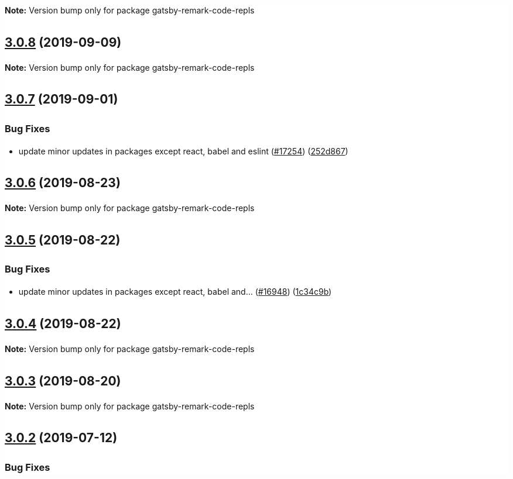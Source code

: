 **Note:** Version bump only for package gatsby-remark-code-repls

## [3.0.8](https://github.com/gatsbyjs/gatsby/compare/gatsby-remark-code-repls@3.0.7...gatsby-remark-code-repls@3.0.8) (2019-09-09)

**Note:** Version bump only for package gatsby-remark-code-repls

## [3.0.7](https://github.com/gatsbyjs/gatsby/compare/gatsby-remark-code-repls@3.0.6...gatsby-remark-code-repls@3.0.7) (2019-09-01)

### Bug Fixes

- update minor updates in packages except react, babel and eslint ([#17254](https://github.com/gatsbyjs/gatsby/issues/17254)) ([252d867](https://github.com/gatsbyjs/gatsby/commit/252d867))

## [3.0.6](https://github.com/gatsbyjs/gatsby/compare/gatsby-remark-code-repls@3.0.5...gatsby-remark-code-repls@3.0.6) (2019-08-23)

**Note:** Version bump only for package gatsby-remark-code-repls

## [3.0.5](https://github.com/gatsbyjs/gatsby/compare/gatsby-remark-code-repls@3.0.4...gatsby-remark-code-repls@3.0.5) (2019-08-22)

### Bug Fixes

- update minor updates in packages except react, babel and… ([#16948](https://github.com/gatsbyjs/gatsby/issues/16948)) ([1c34c9b](https://github.com/gatsbyjs/gatsby/commit/1c34c9b))

## [3.0.4](https://github.com/gatsbyjs/gatsby/compare/gatsby-remark-code-repls@3.0.3...gatsby-remark-code-repls@3.0.4) (2019-08-22)

**Note:** Version bump only for package gatsby-remark-code-repls

## [3.0.3](https://github.com/gatsbyjs/gatsby/compare/gatsby-remark-code-repls@3.0.2...gatsby-remark-code-repls@3.0.3) (2019-08-20)

**Note:** Version bump only for package gatsby-remark-code-repls

## [3.0.2](https://github.com/gatsbyjs/gatsby/compare/gatsby-remark-code-repls@3.0.1...gatsby-remark-code-repls@3.0.2) (2019-07-12)

### Bug Fixes
